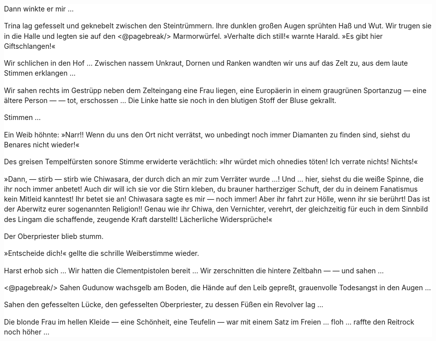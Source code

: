 Dann winkte er mir …

Trina lag gefesselt und geknebelt zwischen den Steintrümmern.
Ihre dunklen großen Augen sprühten Haß und
Wut. Wir trugen sie in die Halle und legten sie auf den
<@pagebreak/>
Marmorwürfel. »Verhalte dich still!« warnte Harald. »Es
gibt hier Giftschlangen!«

Wir schlichen in den Hof … Zwischen nassem Unkraut,
Dornen und Ranken wandten wir uns auf das Zelt zu,
aus dem laute Stimmen erklangen …

Wir sahen rechts im Gestrüpp neben dem Zelteingang
eine Frau liegen, eine Europäerin in einem graugrünen
Sportanzug — eine ältere Person — — tot, erschossen …
Die Linke hatte sie noch in den blutigen Stoff der Bluse
gekrallt.

Stimmen …

Ein Weib höhnte: »Narr!! Wenn du uns den Ort
nicht verrätst, wo unbedingt noch immer Diamanten zu
finden sind, siehst du Benares nicht wieder!«

Des greisen Tempelfürsten sonore Stimme erwiderte verächtlich:
»Ihr würdet mich ohnedies töten! Ich verrate nichts!
Nichts!«

»Dann, — stirb — stirb wie Chiwasara, der durch dich
an mir zum Verräter wurde …! Und … hier, siehst du
die weiße Spinne, die ihr noch immer anbetet! Auch dir
will ich sie vor die Stirn kleben, du brauner hartherziger
Schuft, der du in deinem Fanatismus kein Mitleid kanntest!
Ihr betet sie an! Chiwasara sagte es mir — noch immer! Aber
ihr fahrt zur Hölle, wenn ihr sie berührt! Das ist der
Aberwitz eurer sogenannten Religion!! Genau wie ihr Chiwa,
den Vernichter, verehrt, der gleichzeitig für euch in dem
Sinnbild des Lingam die schaffende, zeugende Kraft darstellt!
Lächerliche Widersprüche!«

Der Oberpriester blieb stumm.

»Entscheide dich!« gellte die schrille Weiberstimme wieder.

Harst erhob sich … Wir hatten die Clementpistolen
bereit … Wir zerschnitten die hintere Zeltbahn — — und
sahen …

<@pagebreak/>
Sahen Gudunow wachsgelb am Boden, die Hände auf
den Leib gepreßt, grauenvolle Todesangst in den Augen …

Sahen den gefesselten Lücke, den gefesselten Oberpriester,
zu dessen Füßen ein Revolver lag …

Die blonde Frau im hellen Kleide — eine Schönheit,
eine Teufelin — war mit einem Satz im Freien … floh …
raffte den Reitrock noch höher …

